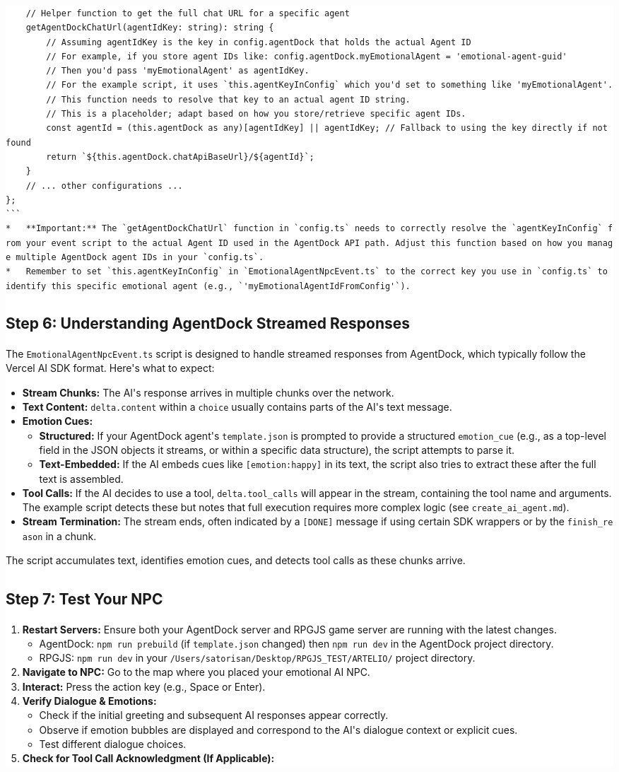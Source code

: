         // Helper function to get the full chat URL for a specific agent
        getAgentDockChatUrl(agentIdKey: string): string {
            // Assuming agentIdKey is the key in config.agentDock that holds the actual Agent ID
            // For example, if you store agent IDs like: config.agentDock.myEmotionalAgent = 'emotional-agent-guid'
            // Then you'd pass 'myEmotionalAgent' as agentIdKey.
            // For the example script, it uses `this.agentKeyInConfig` which you'd set to something like 'myEmotionalAgent'.
            // This function needs to resolve that key to an actual agent ID string.
            // This is a placeholder; adapt based on how you store/retrieve specific agent IDs.
            const agentId = (this.agentDock as any)[agentIdKey] || agentIdKey; // Fallback to using the key directly if not found
            return `${this.agentDock.chatApiBaseUrl}/${agentId}`;
        }
        // ... other configurations ...
    };
    ```
    *   **Important:** The `getAgentDockChatUrl` function in `config.ts` needs to correctly resolve the `agentKeyInConfig` from your event script to the actual Agent ID used in the AgentDock API path. Adjust this function based on how you manage multiple AgentDock agent IDs in your `config.ts`.
    *   Remember to set `this.agentKeyInConfig` in `EmotionalAgentNpcEvent.ts` to the correct key you use in `config.ts` to identify this specific emotional agent (e.g., `'myEmotionalAgentIdFromConfig'`).

## Step 6: Understanding AgentDock Streamed Responses

The `EmotionalAgentNpcEvent.ts` script is designed to handle streamed responses from AgentDock, which typically follow the Vercel AI SDK format. Here's what to expect:

*   **Stream Chunks:** The AI's response arrives in multiple chunks over the network.
*   **Text Content:** `delta.content` within a `choice` usually contains parts of the AI's text message.
*   **Emotion Cues:**
    *   **Structured:** If your AgentDock agent's `template.json` is prompted to provide a structured `emotion_cue` (e.g., as a top-level field in the JSON objects it streams, or within a specific data structure), the script attempts to parse it.
    *   **Text-Embedded:** If the AI embeds cues like `[emotion:happy]` in its text, the script also tries to extract these after the full text is assembled.
*   **Tool Calls:** If the AI decides to use a tool, `delta.tool_calls` will appear in the stream, containing the tool name and arguments. The example script detects these but notes that full execution requires more complex logic (see `create_ai_agent.md`).
*   **Stream Termination:** The stream ends, often indicated by a `[DONE]` message if using certain SDK wrappers or by the `finish_reason` in a chunk.

The script accumulates text, identifies emotion cues, and detects tool calls as these chunks arrive.

## Step 7: Test Your NPC

1.  **Restart Servers:** Ensure both your AgentDock server and RPGJS game server are running with the latest changes.
    *   AgentDock: `npm run prebuild` (if `template.json` changed) then `npm run dev` in the AgentDock project directory.
    *   RPGJS: `npm run dev` in your `/Users/satorisan/Desktop/RPGJS_TEST/ARTELIO/` project directory.
2.  **Navigate to NPC:** Go to the map where you placed your emotional AI NPC.
3.  **Interact:** Press the action key (e.g., Space or Enter).
4.  **Verify Dialogue & Emotions:**
    *   Check if the initial greeting and subsequent AI responses appear correctly.
    *   Observe if emotion bubbles are displayed and correspond to the AI's dialogue context or explicit cues.
    *   Test different dialogue choices.
5.  **Check for Tool Call Acknowledgment (If Applicable):**